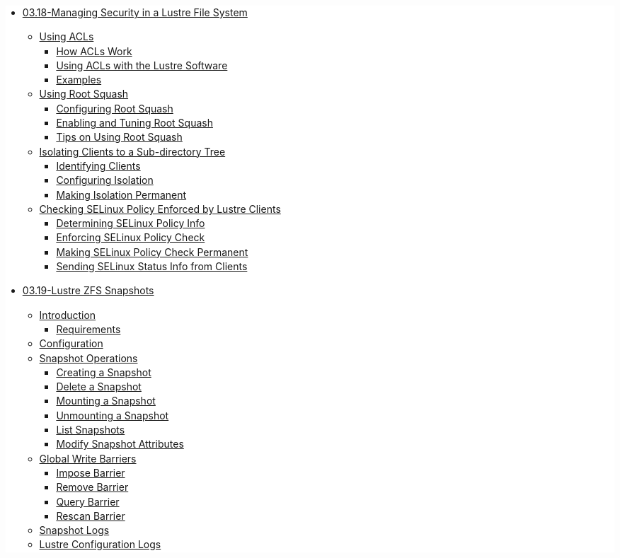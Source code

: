- [03.18-Managing Security in a Lustre File System](03.18-Managing%20Security%20in%20a%20Lustre%20File%20System.md#managing-security-in-a-lustre-file-system)
  * [Using ACLs](03.18-Managing%20Security%20in%20a%20Lustre%20File%20System.md#using-acls)
    + [How ACLs Work](03.18-Managing%20Security%20in%20a%20Lustre%20File%20System.md#how-acls-work)
    + [Using ACLs with the Lustre Software](03.18-Managing%20Security%20in%20a%20Lustre%20File%20System.md#using-acls-with-the-lustre-software)
    + [Examples](03.18-Managing%20Security%20in%20a%20Lustre%20File%20System.md#examples)
  * [Using Root Squash](03.18-Managing%20Security%20in%20a%20Lustre%20File%20System.md#using-root-squash)
    + [Configuring Root Squash](03.18-Managing%20Security%20in%20a%20Lustre%20File%20System.md#configuring-root-squash)
    + [Enabling and Tuning Root Squash](03.18-Managing%20Security%20in%20a%20Lustre%20File%20System.md#enabling-and-tuning-root-squash)
    + [Tips on Using Root Squash](03.18-Managing%20Security%20in%20a%20Lustre%20File%20System.md#tips-on-using-root-squash)
  * [Isolating Clients to a Sub-directory Tree](03.18-Managing%20Security%20in%20a%20Lustre%20File%20System.md#isolating-clients-to-a-sub-directory-tree)
    + [Identifying Clients](03.18-Managing%20Security%20in%20a%20Lustre%20File%20System.md#identifying-clients)
    + [Configuring Isolation](03.18-Managing%20Security%20in%20a%20Lustre%20File%20System.md#configuring-isolation)
    + [Making Isolation Permanent](03.18-Managing%20Security%20in%20a%20Lustre%20File%20System.md#making-isolation-permanent)
  * [Checking SELinux Policy Enforced by Lustre Clients](03.18-Managing%20Security%20in%20a%20Lustre%20File%20System.md#checking-selinux-policy-enforced-by-lustre-clients)
    + [Determining SELinux Policy Info](03.18-Managing%20Security%20in%20a%20Lustre%20File%20System.md#determining-selinux-policy-info)
    + [Enforcing SELinux Policy Check](03.18-Managing%20Security%20in%20a%20Lustre%20File%20System.md#enforcing-selinux-policy-check)
    + [Making SELinux Policy Check Permanent](03.18-Managing%20Security%20in%20a%20Lustre%20File%20System.md#making-selinux-policy-check-permanent)
    + [Sending SELinux Status Info from Clients](03.18-Managing%20Security%20in%20a%20Lustre%20File%20System.md#sending-selinux-status-info-from-clients)

- [03.19-Lustre ZFS Snapshots](03.19-Lustre%20ZFS%20Snapshots.md#lustre-zfs-snapshots)
  * [Introduction](03.19-Lustre%20ZFS%20Snapshots.md#introduction)
    + [Requirements](03.19-Lustre%20ZFS%20Snapshots.md#requirements)
  * [Configuration](03.19-Lustre%20ZFS%20Snapshots.md#configuration)
  * [Snapshot Operations](03.19-Lustre%20ZFS%20Snapshots.md#snapshot-operations)
    + [Creating a Snapshot](03.19-Lustre%20ZFS%20Snapshots.md#creating-a-snapshot)
    + [Delete a Snapshot](03.19-Lustre%20ZFS%20Snapshots.md#delete-a-snapshot)
    + [Mounting a Snapshot](03.19-Lustre%20ZFS%20Snapshots.md#mounting-a-snapshot)
    + [Unmounting a Snapshot](03.19-Lustre%20ZFS%20Snapshots.md#unmounting-a-snapshot)
    + [List Snapshots](03.19-Lustre%20ZFS%20Snapshots.md#list-snapshots)
    + [Modify Snapshot Attributes](03.19-Lustre%20ZFS%20Snapshots.md#modify-snapshot-attributes)
  * [Global Write Barriers](03.19-Lustre%20ZFS%20Snapshots.md#global-write-barriers)
    + [Impose Barrier](03.19-Lustre%20ZFS%20Snapshots.md#impose-barrier)
    + [Remove Barrier](03.19-Lustre%20ZFS%20Snapshots.md#remove-barrier)
    + [Query Barrier](03.19-Lustre%20ZFS%20Snapshots.md#query-barrier)
    + [Rescan Barrier](03.19-Lustre%20ZFS%20Snapshots.md#rescan-barrier)
  * [Snapshot Logs](03.19-Lustre%20ZFS%20Snapshots.md#snapshot-logs)
  * [Lustre Configuration Logs](03.19-Lustre%20ZFS%20Snapshots.md#lustre-configuration-logs)
